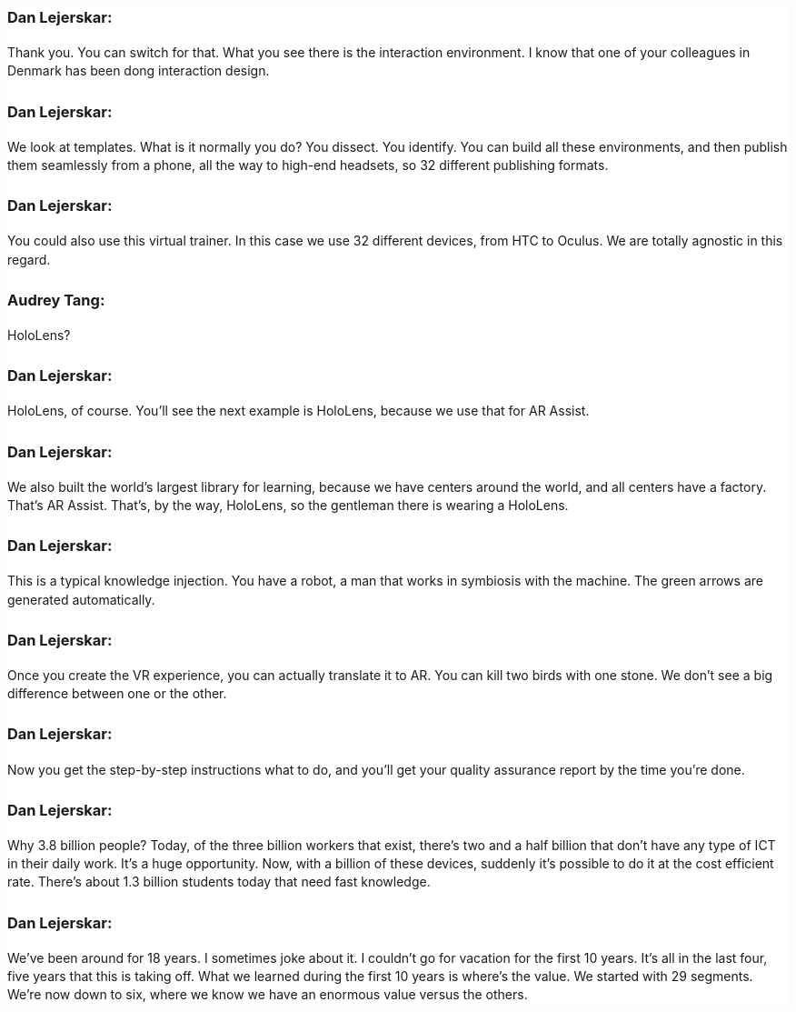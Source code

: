 ### Dan Lejerskar:
Thank you. You can switch for that. What you see there is the interaction environment. I know that one of your colleagues in Denmark has been dong interaction design.

### Dan Lejerskar:
We look at templates. What is it normally you do? You dissect. You identify. You can build all these environments, and then publish them seamlessly from a phone, all the way to high-end headsets, so 32 different publishing formats.

### Dan Lejerskar:
You could also use this virtual trainer. In this case we use 32 different devices, from HTC to Oculus. We are totally agnostic in this regard.

### Audrey Tang:
HoloLens?

### Dan Lejerskar:
HoloLens, of course. You’ll see the next example is HoloLens, because we use that for AR Assist.

### Dan Lejerskar:
We also built the world’s largest library for learning, because we have centers around the world, and all centers have a factory. That’s AR Assist. That’s, by the way, HoloLens, so the gentleman there is wearing a HoloLens.

### Dan Lejerskar:
This is a typical knowledge injection. You have a robot, a man that works in symbiosis with the machine. The green arrows are generated automatically.

### Dan Lejerskar:
Once you create the VR experience, you can actually translate it to AR. You can kill two birds with one stone. We don’t see a big difference between one or the other.

### Dan Lejerskar:
Now you get the step-by-step instructions what to do, and you’ll get your quality assurance report by the time you’re done.

### Dan Lejerskar:
Why 3.8 billion people? Today, of the three billion workers that exist, there’s two and a half billion that don’t have any type of ICT in their daily work. It’s a huge opportunity. Now, with a billion of these devices, suddenly it’s possible to do it at the cost efficient rate. There’s about 1.3 billion students today that need fast knowledge.

### Dan Lejerskar:
We’ve been around for 18 years. I sometimes joke about it. I couldn’t go for vacation for the first 10 years. It’s all in the last four, five years that this is taking off. What we learned during the first 10 years is where’s the value. We started with 29 segments. We’re now down to six, where we know we have an enormous value versus the others.
